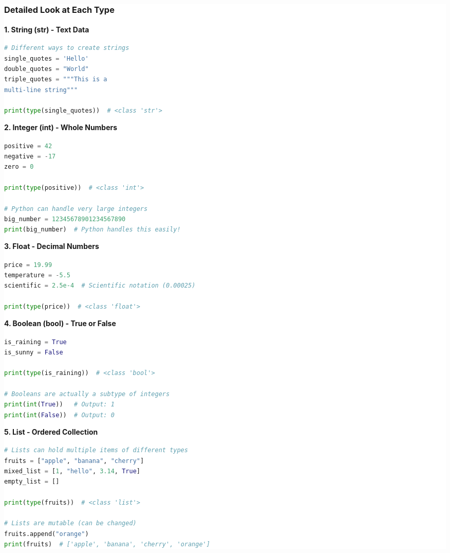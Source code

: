 ### Detailed Look at Each Type

**1. String (str) - Text Data**
```python
# Different ways to create strings
single_quotes = 'Hello'
double_quotes = "World"
triple_quotes = """This is a
multi-line string"""

print(type(single_quotes))  # <class 'str'>
```

**2. Integer (int) - Whole Numbers**
```python
positive = 42
negative = -17
zero = 0

print(type(positive))  # <class 'int'>

# Python can handle very large integers
big_number = 12345678901234567890
print(big_number)  # Python handles this easily!
```

**3. Float - Decimal Numbers**
```python
price = 19.99
temperature = -5.5
scientific = 2.5e-4  # Scientific notation (0.00025)

print(type(price))  # <class 'float'>
```

**4. Boolean (bool) - True or False**
```python
is_raining = True
is_sunny = False

print(type(is_raining))  # <class 'bool'>

# Booleans are actually a subtype of integers
print(int(True))   # Output: 1
print(int(False))  # Output: 0
```

**5. List - Ordered Collection**
```python
# Lists can hold multiple items of different types
fruits = ["apple", "banana", "cherry"]
mixed_list = [1, "hello", 3.14, True]
empty_list = []

print(type(fruits))  # <class 'list'>

# Lists are mutable (can be changed)
fruits.append("orange")
print(fruits)  # ['apple', 'banana', 'cherry', 'orange']
```
